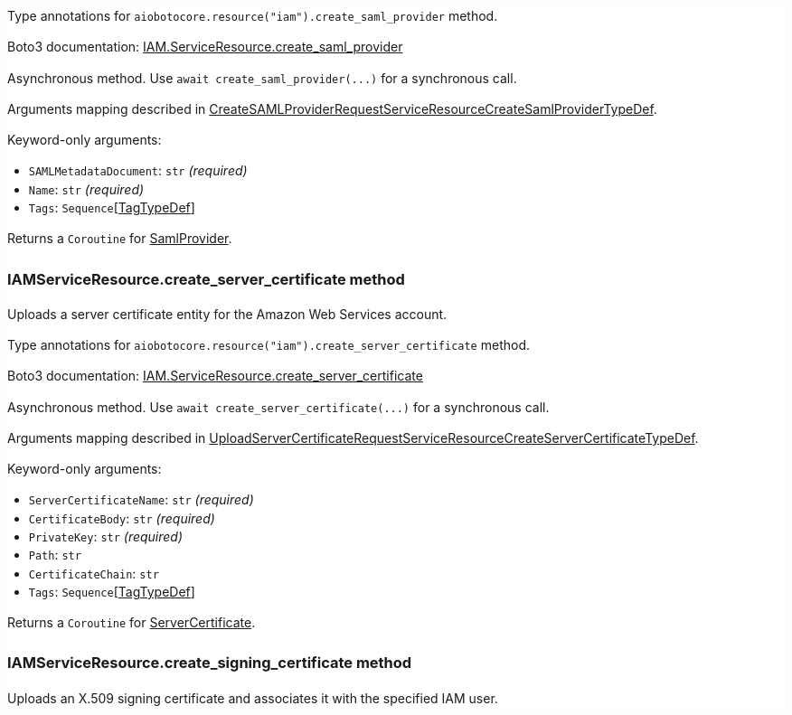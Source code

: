 Type annotations for `aiobotocore.resource("iam").create_saml_provider` method.

Boto3 documentation:
[IAM.ServiceResource.create_saml_provider](https://boto3.amazonaws.com/v1/documentation/api/latest/reference/services/iam.html#IAM.ServiceResource.create_saml_provider)

Asynchronous method. Use `await create_saml_provider(...)` for a synchronous
call.

Arguments mapping described in
[CreateSAMLProviderRequestServiceResourceCreateSamlProviderTypeDef](./type_defs.md#createsamlproviderrequestserviceresourcecreatesamlprovidertypedef).

Keyword-only arguments:

- `SAMLMetadataDocument`: `str` *(required)*
- `Name`: `str` *(required)*
- `Tags`: `Sequence`\[[TagTypeDef](./type_defs.md#tagtypedef)\]

Returns a `Coroutine` for [SamlProvider](#samlprovider).

<a id="iamserviceresourcecreate\_server\_certificate-method"></a>

### IAMServiceResource.create_server_certificate method

Uploads a server certificate entity for the Amazon Web Services account.

Type annotations for `aiobotocore.resource("iam").create_server_certificate`
method.

Boto3 documentation:
[IAM.ServiceResource.create_server_certificate](https://boto3.amazonaws.com/v1/documentation/api/latest/reference/services/iam.html#IAM.ServiceResource.create_server_certificate)

Asynchronous method. Use `await create_server_certificate(...)` for a
synchronous call.

Arguments mapping described in
[UploadServerCertificateRequestServiceResourceCreateServerCertificateTypeDef](./type_defs.md#uploadservercertificaterequestserviceresourcecreateservercertificatetypedef).

Keyword-only arguments:

- `ServerCertificateName`: `str` *(required)*
- `CertificateBody`: `str` *(required)*
- `PrivateKey`: `str` *(required)*
- `Path`: `str`
- `CertificateChain`: `str`
- `Tags`: `Sequence`\[[TagTypeDef](./type_defs.md#tagtypedef)\]

Returns a `Coroutine` for [ServerCertificate](#servercertificate).

<a id="iamserviceresourcecreate\_signing\_certificate-method"></a>

### IAMServiceResource.create_signing_certificate method

Uploads an X.509 signing certificate and associates it with the specified IAM
user.
